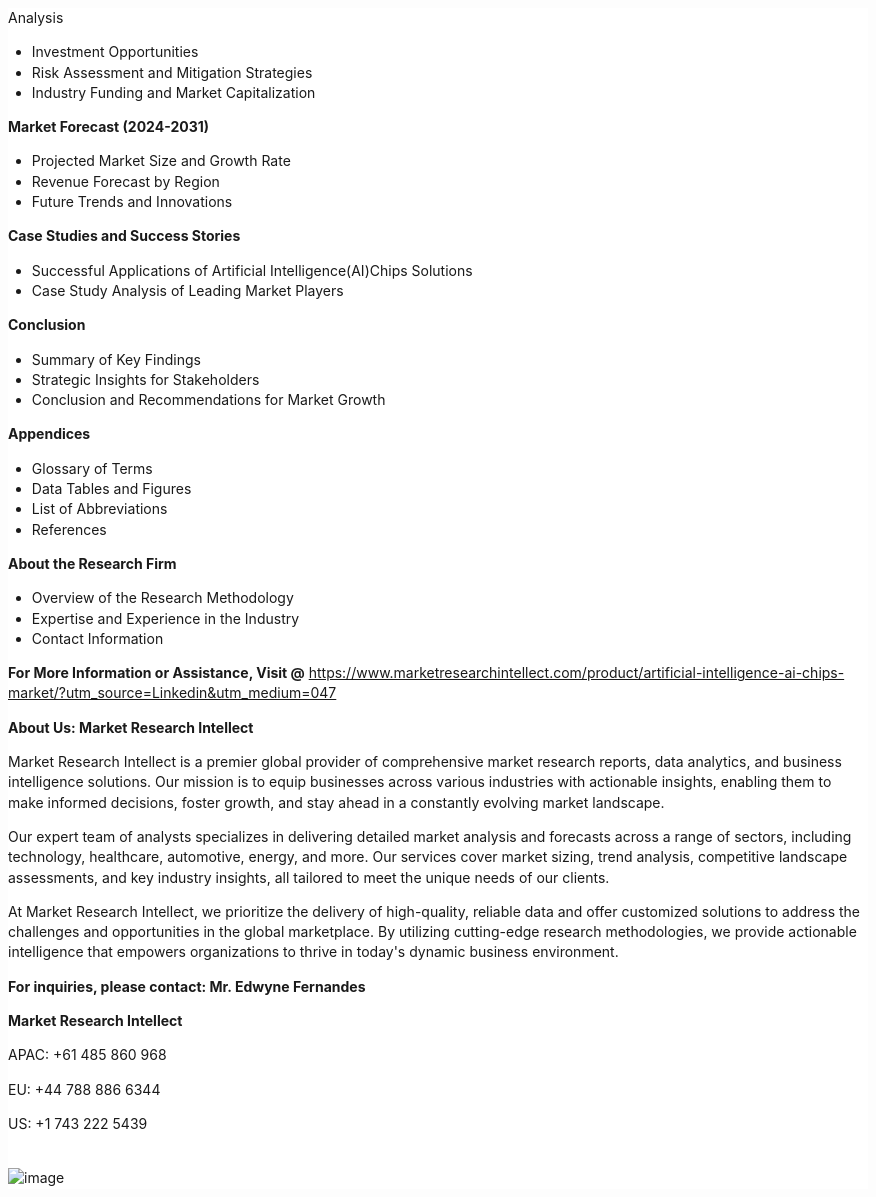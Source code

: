 Analysis</strong></p><ul><li>Investment Opportunities</li><li>Risk Assessment and Mitigation Strategies</li><li>Industry Funding and Market Capitalization</li></ul><p><strong>Market Forecast (2024-2031)</strong></p><ul><li>Projected Market Size and Growth Rate</li><li>Revenue Forecast by Region</li><li>Future Trends and Innovations</li></ul><p><strong>Case Studies and Success Stories</strong></p><ul><li>Successful Applications of Artificial Intelligence(AI)Chips Solutions</li><li>Case Study Analysis of Leading Market Players</li></ul><p><strong>Conclusion</strong></p><ul><li>Summary of Key Findings</li><li>Strategic Insights for Stakeholders</li><li>Conclusion and Recommendations for Market Growth</li></ul><p><strong>Appendices</strong></p><ul><li>Glossary of Terms</li><li>Data Tables and Figures</li><li>List of Abbreviations</li><li>References</li></ul><p><strong>About the Research Firm</strong></p><ul><li>Overview of the Research Methodology</li><li>Expertise and Experience in the Industry</li><li>Contact Information</li></ul></div><div class="article-main__content" data-test-id="publishing-text-block"><p><span class="font-[700]"><strong>For More Information or Assistance, Visit @</strong>&nbsp;<a href="https://www.marketresearchintellect.com/product/artificial-intelligence-ai-chips-market/?utm_source=Linkedin&utm_medium=047">https://www.marketresearchintellect.com/product/artificial-intelligence-ai-chips-market/?utm_source=Linkedin&utm_medium=047</a></span></p><p><strong>About Us: Market Research Intellect</strong></p><p>Market Research Intellect is a premier global provider of comprehensive market research reports, data analytics, and business intelligence solutions. Our mission is to equip businesses across various industries with actionable insights, enabling them to make informed decisions, foster growth, and stay ahead in a constantly evolving market landscape.</p><p>Our expert team of analysts specializes in delivering detailed market analysis and forecasts across a range of sectors, including technology, healthcare, automotive, energy, and more. Our services cover market sizing, trend analysis, competitive landscape assessments, and key industry insights, all tailored to meet the unique needs of our clients.</p><p>At Market Research Intellect, we prioritize the delivery of high-quality, reliable data and offer customized solutions to address the challenges and opportunities in the global marketplace. By utilizing cutting-edge research methodologies, we provide actionable intelligence that empowers organizations to thrive in today's dynamic business environment.</p><p><strong>For inquiries, please contact: Mr. Edwyne Fernandes</strong></p><p><strong>Market Research Intellect</strong></p><p>APAC: +61 485 860 968</p><p>EU: +44 788 886 6344</p><p>US: +1 743 222 5439</p></div><div class="article-main__content" data-test-id="publishing-text-block">&nbsp;</div>
![image](https://github.com/user-attachments/assets/e08f9781-fe8a-469d-b613-06cf9eb1f63e)
